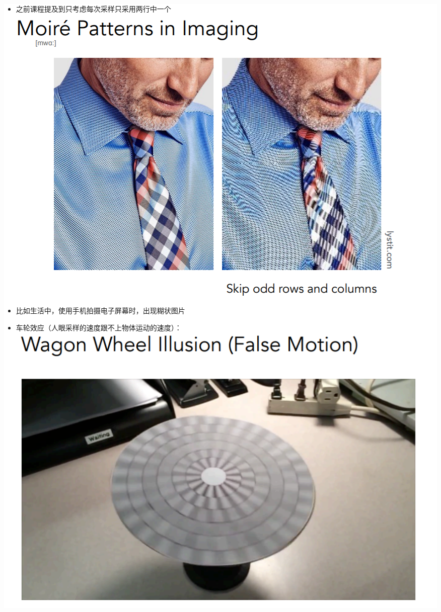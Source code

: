 - 之前课程提及到只考虑每次采样只采用两行中一个![image-20211022083803794](高级计算机图形学二.assets/image-20211022083803794.png)

- 比如生活中，使用手机拍摄电子屏幕时，出现糊状图片

- 车轮效应（人眼采样的速度跟不上物体运动的速度）：![image-20211022084101453](高级计算机图形学二.assets/image-20211022084101453.png)

